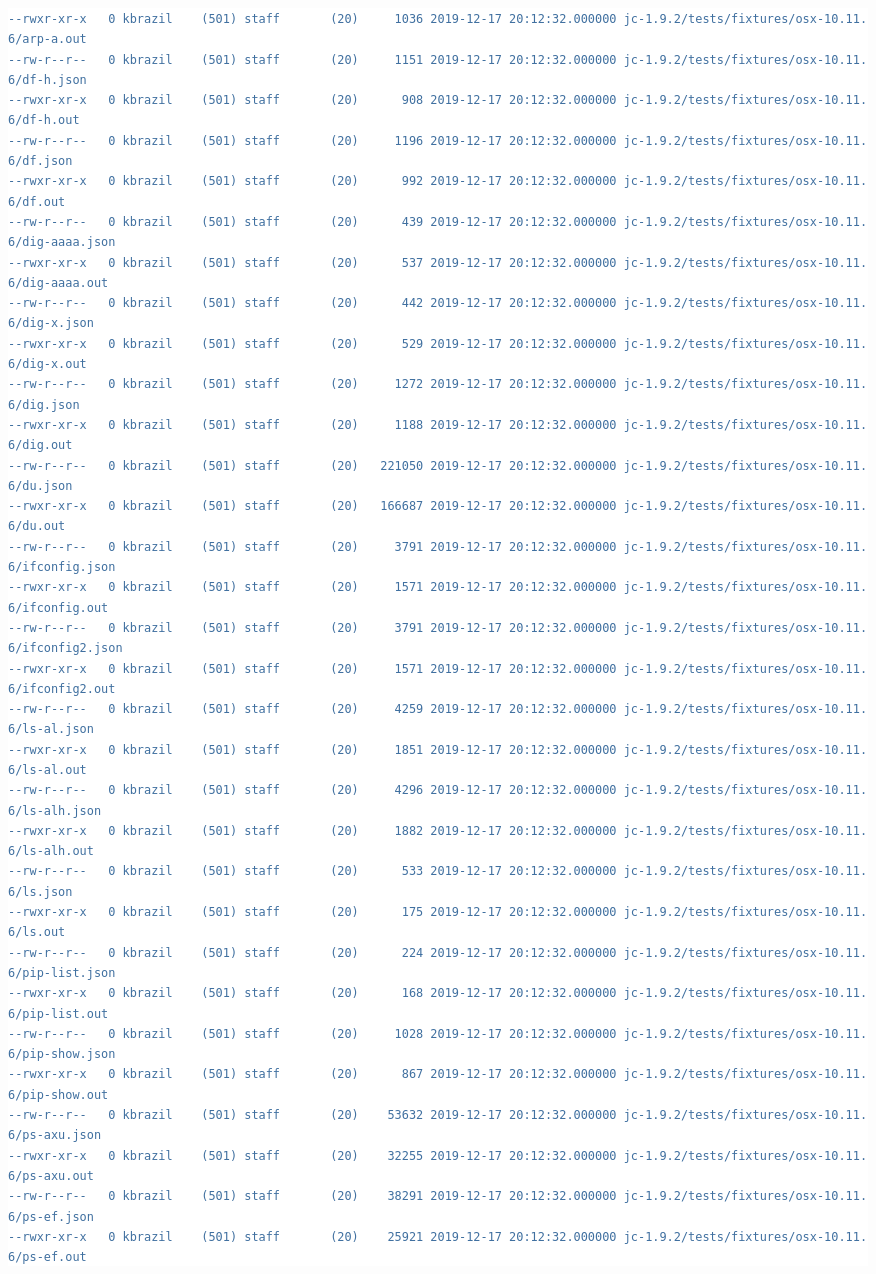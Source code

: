 ```diff
--rwxr-xr-x   0 kbrazil    (501) staff       (20)     1036 2019-12-17 20:12:32.000000 jc-1.9.2/tests/fixtures/osx-10.11.6/arp-a.out
--rw-r--r--   0 kbrazil    (501) staff       (20)     1151 2019-12-17 20:12:32.000000 jc-1.9.2/tests/fixtures/osx-10.11.6/df-h.json
--rwxr-xr-x   0 kbrazil    (501) staff       (20)      908 2019-12-17 20:12:32.000000 jc-1.9.2/tests/fixtures/osx-10.11.6/df-h.out
--rw-r--r--   0 kbrazil    (501) staff       (20)     1196 2019-12-17 20:12:32.000000 jc-1.9.2/tests/fixtures/osx-10.11.6/df.json
--rwxr-xr-x   0 kbrazil    (501) staff       (20)      992 2019-12-17 20:12:32.000000 jc-1.9.2/tests/fixtures/osx-10.11.6/df.out
--rw-r--r--   0 kbrazil    (501) staff       (20)      439 2019-12-17 20:12:32.000000 jc-1.9.2/tests/fixtures/osx-10.11.6/dig-aaaa.json
--rwxr-xr-x   0 kbrazil    (501) staff       (20)      537 2019-12-17 20:12:32.000000 jc-1.9.2/tests/fixtures/osx-10.11.6/dig-aaaa.out
--rw-r--r--   0 kbrazil    (501) staff       (20)      442 2019-12-17 20:12:32.000000 jc-1.9.2/tests/fixtures/osx-10.11.6/dig-x.json
--rwxr-xr-x   0 kbrazil    (501) staff       (20)      529 2019-12-17 20:12:32.000000 jc-1.9.2/tests/fixtures/osx-10.11.6/dig-x.out
--rw-r--r--   0 kbrazil    (501) staff       (20)     1272 2019-12-17 20:12:32.000000 jc-1.9.2/tests/fixtures/osx-10.11.6/dig.json
--rwxr-xr-x   0 kbrazil    (501) staff       (20)     1188 2019-12-17 20:12:32.000000 jc-1.9.2/tests/fixtures/osx-10.11.6/dig.out
--rw-r--r--   0 kbrazil    (501) staff       (20)   221050 2019-12-17 20:12:32.000000 jc-1.9.2/tests/fixtures/osx-10.11.6/du.json
--rwxr-xr-x   0 kbrazil    (501) staff       (20)   166687 2019-12-17 20:12:32.000000 jc-1.9.2/tests/fixtures/osx-10.11.6/du.out
--rw-r--r--   0 kbrazil    (501) staff       (20)     3791 2019-12-17 20:12:32.000000 jc-1.9.2/tests/fixtures/osx-10.11.6/ifconfig.json
--rwxr-xr-x   0 kbrazil    (501) staff       (20)     1571 2019-12-17 20:12:32.000000 jc-1.9.2/tests/fixtures/osx-10.11.6/ifconfig.out
--rw-r--r--   0 kbrazil    (501) staff       (20)     3791 2019-12-17 20:12:32.000000 jc-1.9.2/tests/fixtures/osx-10.11.6/ifconfig2.json
--rwxr-xr-x   0 kbrazil    (501) staff       (20)     1571 2019-12-17 20:12:32.000000 jc-1.9.2/tests/fixtures/osx-10.11.6/ifconfig2.out
--rw-r--r--   0 kbrazil    (501) staff       (20)     4259 2019-12-17 20:12:32.000000 jc-1.9.2/tests/fixtures/osx-10.11.6/ls-al.json
--rwxr-xr-x   0 kbrazil    (501) staff       (20)     1851 2019-12-17 20:12:32.000000 jc-1.9.2/tests/fixtures/osx-10.11.6/ls-al.out
--rw-r--r--   0 kbrazil    (501) staff       (20)     4296 2019-12-17 20:12:32.000000 jc-1.9.2/tests/fixtures/osx-10.11.6/ls-alh.json
--rwxr-xr-x   0 kbrazil    (501) staff       (20)     1882 2019-12-17 20:12:32.000000 jc-1.9.2/tests/fixtures/osx-10.11.6/ls-alh.out
--rw-r--r--   0 kbrazil    (501) staff       (20)      533 2019-12-17 20:12:32.000000 jc-1.9.2/tests/fixtures/osx-10.11.6/ls.json
--rwxr-xr-x   0 kbrazil    (501) staff       (20)      175 2019-12-17 20:12:32.000000 jc-1.9.2/tests/fixtures/osx-10.11.6/ls.out
--rw-r--r--   0 kbrazil    (501) staff       (20)      224 2019-12-17 20:12:32.000000 jc-1.9.2/tests/fixtures/osx-10.11.6/pip-list.json
--rwxr-xr-x   0 kbrazil    (501) staff       (20)      168 2019-12-17 20:12:32.000000 jc-1.9.2/tests/fixtures/osx-10.11.6/pip-list.out
--rw-r--r--   0 kbrazil    (501) staff       (20)     1028 2019-12-17 20:12:32.000000 jc-1.9.2/tests/fixtures/osx-10.11.6/pip-show.json
--rwxr-xr-x   0 kbrazil    (501) staff       (20)      867 2019-12-17 20:12:32.000000 jc-1.9.2/tests/fixtures/osx-10.11.6/pip-show.out
--rw-r--r--   0 kbrazil    (501) staff       (20)    53632 2019-12-17 20:12:32.000000 jc-1.9.2/tests/fixtures/osx-10.11.6/ps-axu.json
--rwxr-xr-x   0 kbrazil    (501) staff       (20)    32255 2019-12-17 20:12:32.000000 jc-1.9.2/tests/fixtures/osx-10.11.6/ps-axu.out
--rw-r--r--   0 kbrazil    (501) staff       (20)    38291 2019-12-17 20:12:32.000000 jc-1.9.2/tests/fixtures/osx-10.11.6/ps-ef.json
--rwxr-xr-x   0 kbrazil    (501) staff       (20)    25921 2019-12-17 20:12:32.000000 jc-1.9.2/tests/fixtures/osx-10.11.6/ps-ef.out
```